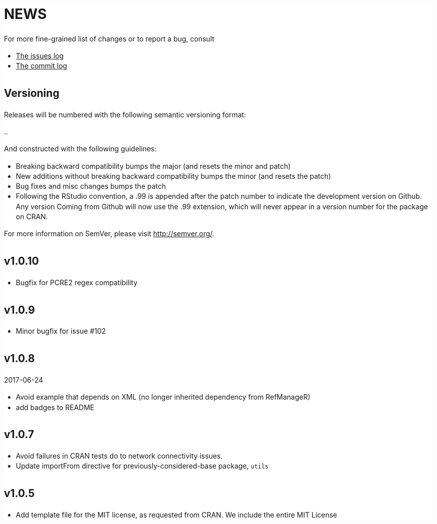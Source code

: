 NEWS 
====

For more fine-grained list of changes or to report a bug, consult 

* [The issues log](https://github.com/cboettig/knitcitations/issues)
* [The commit log](https://github.com/cboettig/knitcitations/commits/master)

Versioning
----------

Releases will be numbered with the following semantic versioning format:

<major>.<minor>.<patch>

And constructed with the following guidelines:

* Breaking backward compatibility bumps the major (and resets the minor 
  and patch)
* New additions without breaking backward compatibility bumps the minor 
  (and resets the patch)
* Bug fixes and misc changes bumps the patch
* Following the RStudio convention, a .99 is appended after the patch
  number to indicate the development version on Github.  Any version
  Coming from Github will now use the .99 extension, which will never
  appear in a version number for the package on CRAN. 


For more information on SemVer, please visit http://semver.org/.


v1.0.10
------

- Bugfix for PCRE2 regex compatibility

v1.0.9
------

- Minor bugfix for issue #102

v1.0.8
------

2017-06-24

- Avoid example that depends on XML (no longer inherited dependency from RefManageR)
- add badges to README


v1.0.7
------

- Avoid failures in CRAN tests do to network connectivity issues.
- Update importFrom directive for previously-considered-base package, `utils`

v1.0.5
------

- Add template file for the MIT license, as requested from CRAN. We include the entire MIT License
